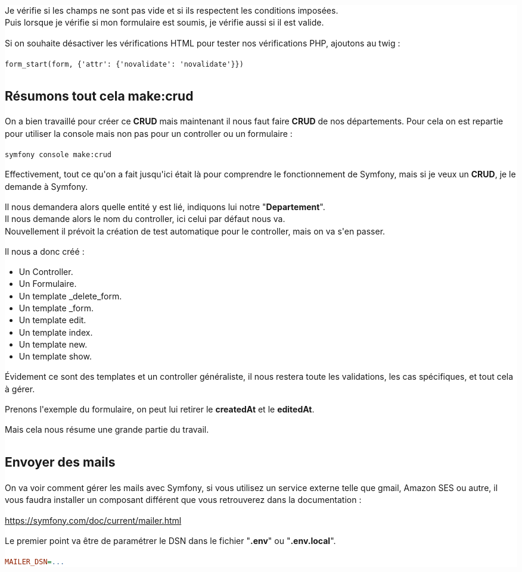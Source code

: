 Je vérifie si les champs ne sont pas vide et si ils respectent les conditions imposées.  
Puis lorsque je vérifie si mon formulaire est soumis, je vérifie aussi si il est valide.

Si on souhaite désactiver les vérifications HTML pour tester nos vérifications PHP, ajoutons au twig :

```twig
form_start(form, {'attr': {'novalidate': 'novalidate'}})
```

## Résumons tout cela make:crud ##

On a bien travaillé pour créer ce **CRUD** mais maintenant il nous faut faire **CRUD** de nos départements. Pour cela on est repartie pour utiliser la console mais non pas pour un controller ou un formulaire :

```bash
symfony console make:crud
```

Effectivement, tout ce qu'on a fait jusqu'ici était là pour comprendre le fonctionnement de Symfony, mais si je veux un **CRUD**, je le demande à Symfony.

Il nous demandera alors quelle entité y est lié, indiquons lui notre "**Departement**".  
Il nous demande alors le nom du controller, ici celui par défaut nous va.  
Nouvellement il prévoit la création de test automatique pour le controller, mais on va s'en passer.

Il nous a donc créé :

- Un Controller.
- Un Formulaire.
- Un template _delete_form.
- Un template _form.
- Un template edit.
- Un template index.
- Un template new.
- Un template show.

Évidement ce sont des templates et un controller généraliste, il nous restera toute les validations, les cas spécifiques, et tout cela à gérer.

Prenons l'exemple du formulaire, on peut lui retirer le **createdAt** et le **editedAt**.

Mais cela nous résume une grande partie du travail.

## Envoyer des mails ##

On va voir comment gérer les mails avec Symfony, si vous utilisez un service externe telle que gmail, Amazon SES ou autre, il vous faudra installer un composant différent que vous retrouverez dans la documentation :

<https://symfony.com/doc/current/mailer.html>

Le premier point va être de paramétrer le DSN dans le fichier "**.env**" ou "**.env.local**".

```ini
MAILER_DSN=...
```
